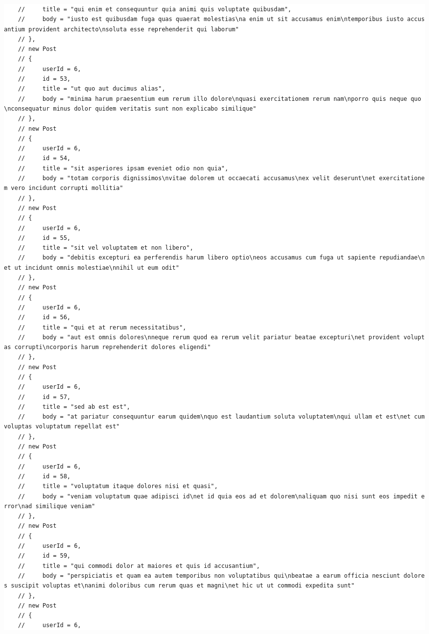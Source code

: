         //     title = "qui enim et consequuntur quia animi quis voluptate quibusdam",
        //     body = "iusto est quibusdam fuga quas quaerat molestias\na enim ut sit accusamus enim\ntemporibus iusto accusantium provident architecto\nsoluta esse reprehenderit qui laborum"
        // },
        // new Post
        // {
        //     userId = 6,
        //     id = 53,
        //     title = "ut quo aut ducimus alias",
        //     body = "minima harum praesentium eum rerum illo dolore\nquasi exercitationem rerum nam\nporro quis neque quo\nconsequatur minus dolor quidem veritatis sunt non explicabo similique"
        // },
        // new Post
        // {
        //     userId = 6,
        //     id = 54,
        //     title = "sit asperiores ipsam eveniet odio non quia",
        //     body = "totam corporis dignissimos\nvitae dolorem ut occaecati accusamus\nex velit deserunt\net exercitationem vero incidunt corrupti mollitia"
        // },
        // new Post
        // {
        //     userId = 6,
        //     id = 55,
        //     title = "sit vel voluptatem et non libero",
        //     body = "debitis excepturi ea perferendis harum libero optio\neos accusamus cum fuga ut sapiente repudiandae\net ut incidunt omnis molestiae\nnihil ut eum odit"
        // },
        // new Post
        // {
        //     userId = 6,
        //     id = 56,
        //     title = "qui et at rerum necessitatibus",
        //     body = "aut est omnis dolores\nneque rerum quod ea rerum velit pariatur beatae excepturi\net provident voluptas corrupti\ncorporis harum reprehenderit dolores eligendi"
        // },
        // new Post
        // {
        //     userId = 6,
        //     id = 57,
        //     title = "sed ab est est",
        //     body = "at pariatur consequuntur earum quidem\nquo est laudantium soluta voluptatem\nqui ullam et est\net cum voluptas voluptatum repellat est"
        // },
        // new Post
        // {
        //     userId = 6,
        //     id = 58,
        //     title = "voluptatum itaque dolores nisi et quasi",
        //     body = "veniam voluptatum quae adipisci id\net id quia eos ad et dolorem\naliquam quo nisi sunt eos impedit error\nad similique veniam"
        // },
        // new Post
        // {
        //     userId = 6,
        //     id = 59,
        //     title = "qui commodi dolor at maiores et quis id accusantium",
        //     body = "perspiciatis et quam ea autem temporibus non voluptatibus qui\nbeatae a earum officia nesciunt dolores suscipit voluptas et\nanimi doloribus cum rerum quas et magni\net hic ut ut commodi expedita sunt"
        // },
        // new Post
        // {
        //     userId = 6,